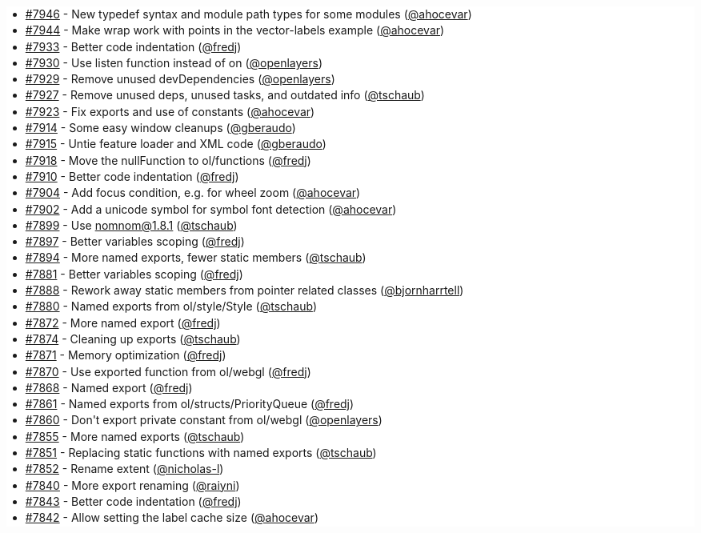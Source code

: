  * [#7946](https://github.com/openlayers/openlayers/pull/7946) - New typedef syntax and module path types for some modules ([@ahocevar](https://github.com/ahocevar))
 * [#7944](https://github.com/openlayers/openlayers/pull/7944) - Make wrap work with points in the vector-labels example ([@ahocevar](https://github.com/ahocevar))
 * [#7933](https://github.com/openlayers/openlayers/pull/7933) - Better code indentation ([@fredj](https://github.com/fredj))
 * [#7930](https://github.com/openlayers/openlayers/pull/7930) - Use listen function instead of on ([@openlayers](https://github.com/openlayers))
 * [#7929](https://github.com/openlayers/openlayers/pull/7929) - Remove unused devDependencies ([@openlayers](https://github.com/openlayers))
 * [#7927](https://github.com/openlayers/openlayers/pull/7927) - Remove unused deps, unused tasks, and outdated info ([@tschaub](https://github.com/tschaub))
 * [#7923](https://github.com/openlayers/openlayers/pull/7923) - Fix exports and use of constants ([@ahocevar](https://github.com/ahocevar))
 * [#7914](https://github.com/openlayers/openlayers/pull/7914) - Some easy window cleanups ([@gberaudo](https://github.com/gberaudo))
 * [#7915](https://github.com/openlayers/openlayers/pull/7915) - Untie feature loader and XML code ([@gberaudo](https://github.com/gberaudo))
 * [#7918](https://github.com/openlayers/openlayers/pull/7918) - Move the nullFunction to ol/functions ([@fredj](https://github.com/fredj))
 * [#7910](https://github.com/openlayers/openlayers/pull/7910) - Better code indentation ([@fredj](https://github.com/fredj))
 * [#7904](https://github.com/openlayers/openlayers/pull/7904) - Add focus condition, e.g. for wheel zoom ([@ahocevar](https://github.com/ahocevar))
 * [#7902](https://github.com/openlayers/openlayers/pull/7902) - Add a unicode symbol for symbol font detection ([@ahocevar](https://github.com/ahocevar))
 * [#7899](https://github.com/openlayers/openlayers/pull/7899) - Use nomnom@1.8.1 ([@tschaub](https://github.com/tschaub))
 * [#7897](https://github.com/openlayers/openlayers/pull/7897) - Better variables scoping ([@fredj](https://github.com/fredj))
 * [#7894](https://github.com/openlayers/openlayers/pull/7894) - More named exports, fewer static members ([@tschaub](https://github.com/tschaub))
 * [#7881](https://github.com/openlayers/openlayers/pull/7881) - Better variables scoping ([@fredj](https://github.com/fredj))
 * [#7888](https://github.com/openlayers/openlayers/pull/7888) - Rework away static members from pointer related classes ([@bjornharrtell](https://github.com/bjornharrtell))
 * [#7880](https://github.com/openlayers/openlayers/pull/7880) - Named exports from ol/style/Style ([@tschaub](https://github.com/tschaub))
 * [#7872](https://github.com/openlayers/openlayers/pull/7872) - More named export ([@fredj](https://github.com/fredj))
 * [#7874](https://github.com/openlayers/openlayers/pull/7874) - Cleaning up exports ([@tschaub](https://github.com/tschaub))
 * [#7871](https://github.com/openlayers/openlayers/pull/7871) - Memory optimization ([@fredj](https://github.com/fredj))
 * [#7870](https://github.com/openlayers/openlayers/pull/7870) - Use exported function from ol/webgl ([@fredj](https://github.com/fredj))
 * [#7868](https://github.com/openlayers/openlayers/pull/7868) - Named export ([@fredj](https://github.com/fredj))
 * [#7861](https://github.com/openlayers/openlayers/pull/7861) - Named exports from ol/structs/PriorityQueue ([@fredj](https://github.com/fredj))
 * [#7860](https://github.com/openlayers/openlayers/pull/7860) - Don't export private constant from ol/webgl ([@openlayers](https://github.com/openlayers))
 * [#7855](https://github.com/openlayers/openlayers/pull/7855) - More named exports ([@tschaub](https://github.com/tschaub))
 * [#7851](https://github.com/openlayers/openlayers/pull/7851) - Replacing static functions with named exports ([@tschaub](https://github.com/tschaub))
 * [#7852](https://github.com/openlayers/openlayers/pull/7852) - Rename extent ([@nicholas-l](https://github.com/nicholas-l))
 * [#7840](https://github.com/openlayers/openlayers/pull/7840) - More export renaming ([@raiyni](https://github.com/raiyni))
 * [#7843](https://github.com/openlayers/openlayers/pull/7843) - Better code indentation ([@fredj](https://github.com/fredj))
 * [#7842](https://github.com/openlayers/openlayers/pull/7842) - Allow setting the label cache size ([@ahocevar](https://github.com/ahocevar))